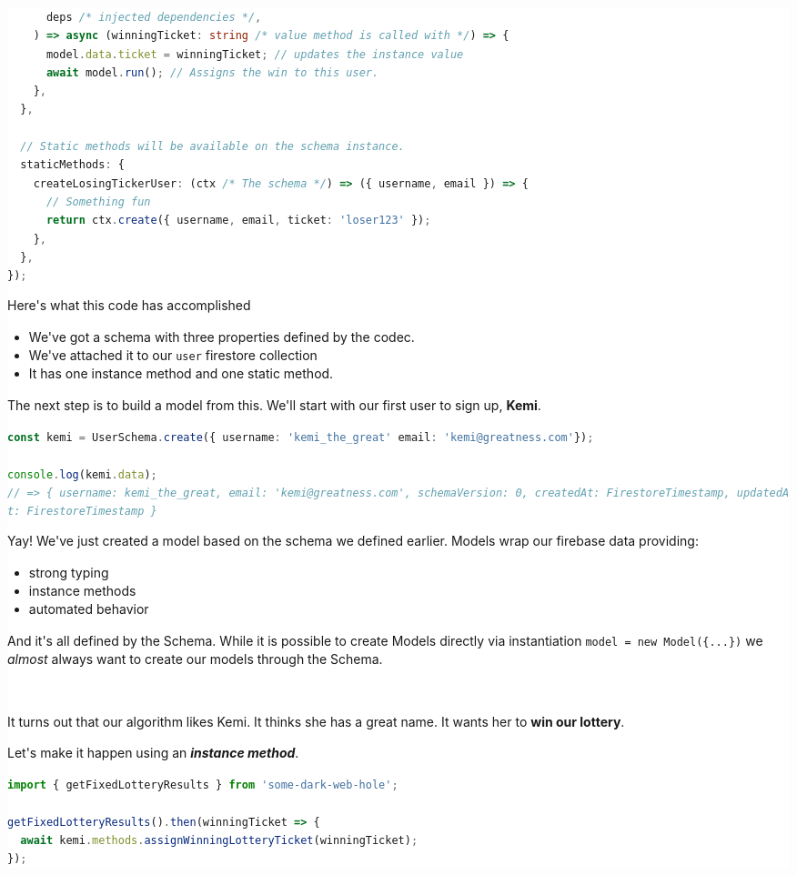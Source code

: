 ```ts
      deps /* injected dependencies */,
    ) => async (winningTicket: string /* value method is called with */) => {
      model.data.ticket = winningTicket; // updates the instance value
      await model.run(); // Assigns the win to this user.
    },
  },

  // Static methods will be available on the schema instance.
  staticMethods: {
    createLosingTickerUser: (ctx /* The schema */) => ({ username, email }) => {
      // Something fun
      return ctx.create({ username, email, ticket: 'loser123' });
    },
  },
});
```

Here's what this code has accomplished

- We've got a schema with three properties defined by the codec.
- We've attached it to our `user` firestore collection
- It has one instance method and one static method.

The next step is to build a model from this. We'll start with our first user to sign up, **Kemi**.

```ts
const kemi = UserSchema.create({ username: 'kemi_the_great' email: 'kemi@greatness.com'});

console.log(kemi.data);
// => { username: kemi_the_great, email: 'kemi@greatness.com', schemaVersion: 0, createdAt: FirestoreTimestamp, updatedAt: FirestoreTimestamp }
```

Yay! We've just created a model based on the schema we defined earlier. Models wrap our firebase data providing:

- strong typing
- instance methods
- automated behavior

And it's all defined by the Schema. While it is possible to create Models directly via instantiation `model = new Model({...})` we _almost_ always want to create our models through the Schema.

<br>

It turns out that our algorithm likes Kemi. It thinks she has a great name. It wants her to **win our lottery**.

Let's make it happen using an _**instance method**_.

```ts
import { getFixedLotteryResults } from 'some-dark-web-hole';

getFixedLotteryResults().then(winningTicket => {
  await kemi.methods.assignWinningLotteryTicket(winningTicket);
});
```
